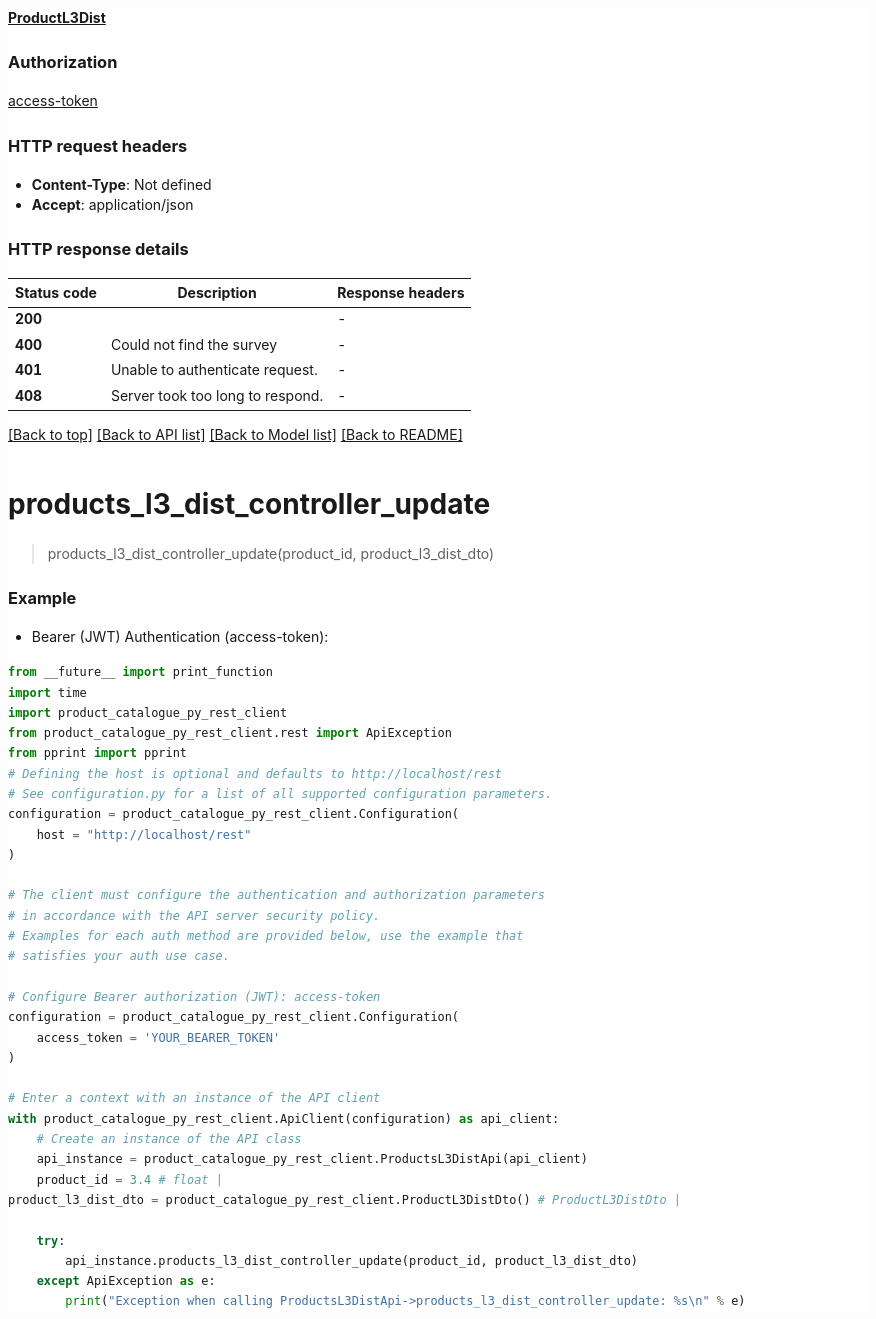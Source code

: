[**ProductL3Dist**](ProductL3Dist.md)

### Authorization

[access-token](../README.md#access-token)

### HTTP request headers

 - **Content-Type**: Not defined
 - **Accept**: application/json

### HTTP response details
| Status code | Description | Response headers |
|-------------|-------------|------------------|
**200** |  |  -  |
**400** | Could not find the survey |  -  |
**401** | Unable to authenticate request. |  -  |
**408** | Server took too long to respond. |  -  |

[[Back to top]](#) [[Back to API list]](../README.md#documentation-for-api-endpoints) [[Back to Model list]](../README.md#documentation-for-models) [[Back to README]](../README.md)

# **products_l3_dist_controller_update**
> products_l3_dist_controller_update(product_id, product_l3_dist_dto)



### Example

* Bearer (JWT) Authentication (access-token):
```python
from __future__ import print_function
import time
import product_catalogue_py_rest_client
from product_catalogue_py_rest_client.rest import ApiException
from pprint import pprint
# Defining the host is optional and defaults to http://localhost/rest
# See configuration.py for a list of all supported configuration parameters.
configuration = product_catalogue_py_rest_client.Configuration(
    host = "http://localhost/rest"
)

# The client must configure the authentication and authorization parameters
# in accordance with the API server security policy.
# Examples for each auth method are provided below, use the example that
# satisfies your auth use case.

# Configure Bearer authorization (JWT): access-token
configuration = product_catalogue_py_rest_client.Configuration(
    access_token = 'YOUR_BEARER_TOKEN'
)

# Enter a context with an instance of the API client
with product_catalogue_py_rest_client.ApiClient(configuration) as api_client:
    # Create an instance of the API class
    api_instance = product_catalogue_py_rest_client.ProductsL3DistApi(api_client)
    product_id = 3.4 # float | 
product_l3_dist_dto = product_catalogue_py_rest_client.ProductL3DistDto() # ProductL3DistDto | 

    try:
        api_instance.products_l3_dist_controller_update(product_id, product_l3_dist_dto)
    except ApiException as e:
        print("Exception when calling ProductsL3DistApi->products_l3_dist_controller_update: %s\n" % e)
```